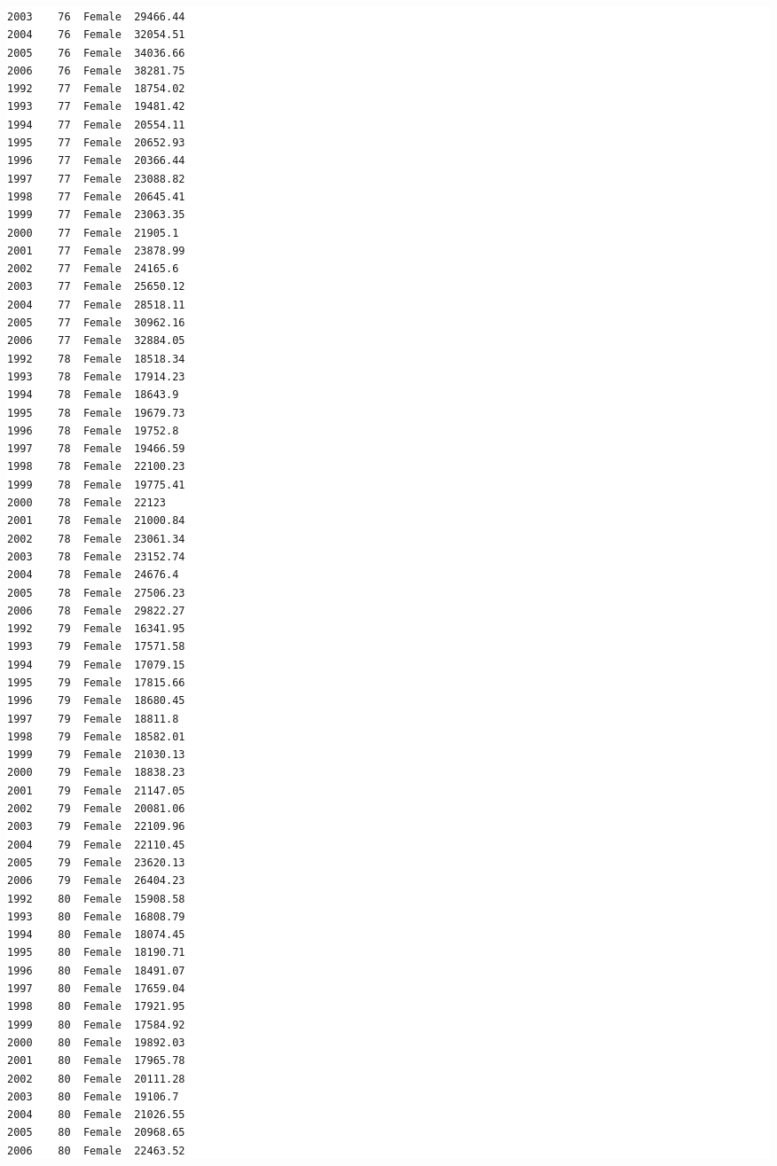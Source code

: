 	2003	76	Female	29466.44
	2004	76	Female	32054.51
	2005	76	Female	34036.66
	2006	76	Female	38281.75
	1992	77	Female	18754.02
	1993	77	Female	19481.42
	1994	77	Female	20554.11
	1995	77	Female	20652.93
	1996	77	Female	20366.44
	1997	77	Female	23088.82
	1998	77	Female	20645.41
	1999	77	Female	23063.35
	2000	77	Female	21905.1
	2001	77	Female	23878.99
	2002	77	Female	24165.6
	2003	77	Female	25650.12
	2004	77	Female	28518.11
	2005	77	Female	30962.16
	2006	77	Female	32884.05
	1992	78	Female	18518.34
	1993	78	Female	17914.23
	1994	78	Female	18643.9
	1995	78	Female	19679.73
	1996	78	Female	19752.8
	1997	78	Female	19466.59
	1998	78	Female	22100.23
	1999	78	Female	19775.41
	2000	78	Female	22123
	2001	78	Female	21000.84
	2002	78	Female	23061.34
	2003	78	Female	23152.74
	2004	78	Female	24676.4
	2005	78	Female	27506.23
	2006	78	Female	29822.27
	1992	79	Female	16341.95
	1993	79	Female	17571.58
	1994	79	Female	17079.15
	1995	79	Female	17815.66
	1996	79	Female	18680.45
	1997	79	Female	18811.8
	1998	79	Female	18582.01
	1999	79	Female	21030.13
	2000	79	Female	18838.23
	2001	79	Female	21147.05
	2002	79	Female	20081.06
	2003	79	Female	22109.96
	2004	79	Female	22110.45
	2005	79	Female	23620.13
	2006	79	Female	26404.23
	1992	80	Female	15908.58
	1993	80	Female	16808.79
	1994	80	Female	18074.45
	1995	80	Female	18190.71
	1996	80	Female	18491.07
	1997	80	Female	17659.04
	1998	80	Female	17921.95
	1999	80	Female	17584.92
	2000	80	Female	19892.03
	2001	80	Female	17965.78
	2002	80	Female	20111.28
	2003	80	Female	19106.7
	2004	80	Female	21026.55
	2005	80	Female	20968.65
	2006	80	Female	22463.52
